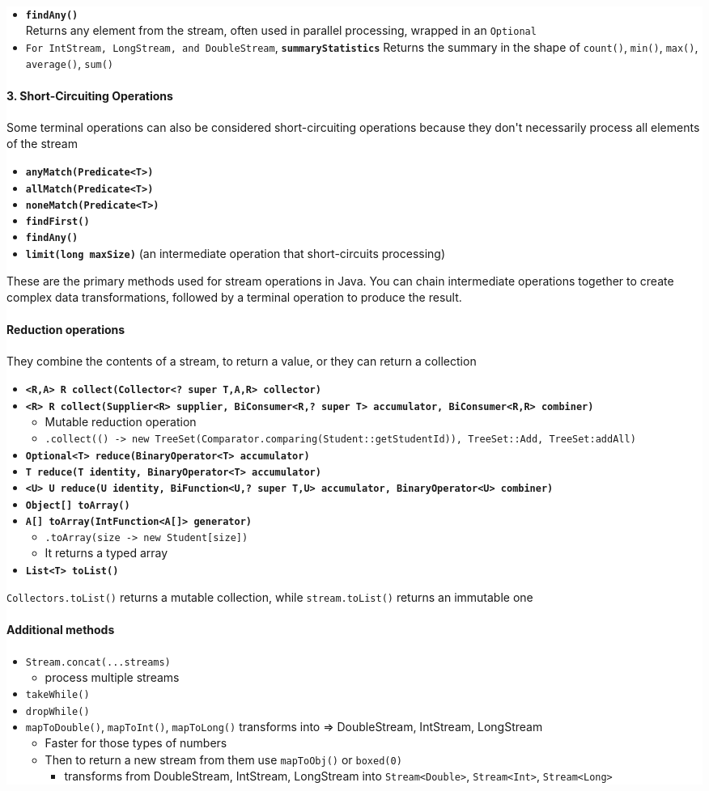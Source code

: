 - **`findAny()`**  
  Returns any element from the stream, often used in parallel processing, wrapped in an `Optional`
- `For IntStream, LongStream, and DoubleStream`, **`summaryStatistics`**
  Returns the summary in the shape of `count()`, `min()`, `max()`, `average()`, `sum()`

#### 3. Short-Circuiting Operations

Some terminal operations can also be considered short-circuiting operations because they don't necessarily process all elements of the stream

- **`anyMatch(Predicate<T>)`**
- **`allMatch(Predicate<T>)`**
- **`noneMatch(Predicate<T>)`**
- **`findFirst()`**
- **`findAny()`**
- **`limit(long maxSize)`** (an intermediate operation that short-circuits processing)

These are the primary methods used for stream operations in Java. You can chain intermediate operations together to create complex data transformations, followed by a terminal operation to produce the result.

#### Reduction operations

They combine the contents of a stream, to return a value, or they can return a collection

- **`<R,A> R collect(Collector<? super T,A,R> collector)`**
- **`<R> R collect(Supplier<R> supplier, BiConsumer<R,? super T> accumulator, BiConsumer<R,R> combiner)`**
  - Mutable reduction operation
  - `.collect(() -> new TreeSet(Comparator.comparing(Student::getStudentId)), TreeSet::Add, TreeSet:addAll)`
- **`Optional<T> reduce(BinaryOperator<T> accumulator)`**
- **`T reduce(T identity, BinaryOperator<T> accumulator)`**
- **`<U> U reduce(U identity, BiFunction<U,? super T,U> accumulator, BinaryOperator<U> combiner)`**
- **`Object[] toArray()`**
- **`A[] toArray(IntFunction<A[]> generator)`**
  - `.toArray(size -> new Student[size])`
  - It returns a typed array
- **`List<T> toList()`**

`Collectors.toList()` returns a mutable collection, while `stream.toList()` returns an immutable one

#### Additional methods

- `Stream.concat(...streams)`
  - process multiple streams
- `takeWhile()`
- `dropWhile()`
- `mapToDouble()`, `mapToInt()`, `mapToLong()` transforms into => DoubleStream, IntStream, LongStream
  - Faster for those types of numbers
  - Then to return a new stream from them use `mapToObj()` or `boxed(0)`
    - transforms from DoubleStream, IntStream, LongStream into `Stream<Double>`, `Stream<Int>`, `Stream<Long>`
